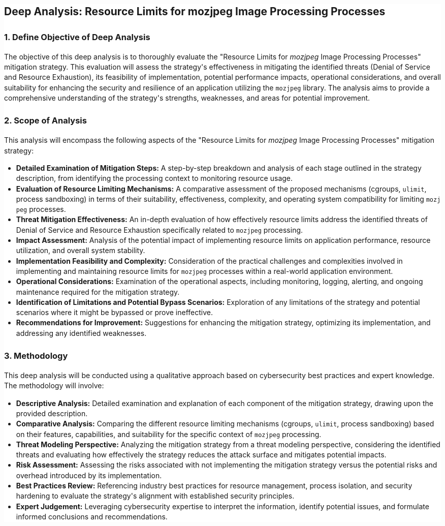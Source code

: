 ## Deep Analysis: Resource Limits for mozjpeg Image Processing Processes

### 1. Define Objective of Deep Analysis

The objective of this deep analysis is to thoroughly evaluate the "Resource Limits for *mozjpeg* Image Processing Processes" mitigation strategy. This evaluation will assess the strategy's effectiveness in mitigating the identified threats (Denial of Service and Resource Exhaustion), its feasibility of implementation, potential performance impacts, operational considerations, and overall suitability for enhancing the security and resilience of an application utilizing the `mozjpeg` library.  The analysis aims to provide a comprehensive understanding of the strategy's strengths, weaknesses, and areas for potential improvement.

### 2. Scope of Analysis

This analysis will encompass the following aspects of the "Resource Limits for *mozjpeg* Image Processing Processes" mitigation strategy:

*   **Detailed Examination of Mitigation Steps:** A step-by-step breakdown and analysis of each stage outlined in the strategy description, from identifying the processing context to monitoring resource usage.
*   **Evaluation of Resource Limiting Mechanisms:**  A comparative assessment of the proposed mechanisms (cgroups, `ulimit`, process sandboxing) in terms of their suitability, effectiveness, complexity, and operating system compatibility for limiting `mozjpeg` processes.
*   **Threat Mitigation Effectiveness:**  An in-depth evaluation of how effectively resource limits address the identified threats of Denial of Service and Resource Exhaustion specifically related to `mozjpeg` processing.
*   **Impact Assessment:**  Analysis of the potential impact of implementing resource limits on application performance, resource utilization, and overall system stability.
*   **Implementation Feasibility and Complexity:**  Consideration of the practical challenges and complexities involved in implementing and maintaining resource limits for `mozjpeg` processes within a real-world application environment.
*   **Operational Considerations:**  Examination of the operational aspects, including monitoring, logging, alerting, and ongoing maintenance required for the mitigation strategy.
*   **Identification of Limitations and Potential Bypass Scenarios:**  Exploration of any limitations of the strategy and potential scenarios where it might be bypassed or prove ineffective.
*   **Recommendations for Improvement:**  Suggestions for enhancing the mitigation strategy, optimizing its implementation, and addressing any identified weaknesses.

### 3. Methodology

This deep analysis will be conducted using a qualitative approach based on cybersecurity best practices and expert knowledge. The methodology will involve:

*   **Descriptive Analysis:**  Detailed examination and explanation of each component of the mitigation strategy, drawing upon the provided description.
*   **Comparative Analysis:**  Comparing the different resource limiting mechanisms (cgroups, `ulimit`, process sandboxing) based on their features, capabilities, and suitability for the specific context of `mozjpeg` processing.
*   **Threat Modeling Perspective:**  Analyzing the mitigation strategy from a threat modeling perspective, considering the identified threats and evaluating how effectively the strategy reduces the attack surface and mitigates potential impacts.
*   **Risk Assessment:**  Assessing the risks associated with not implementing the mitigation strategy versus the potential risks and overhead introduced by its implementation.
*   **Best Practices Review:**  Referencing industry best practices for resource management, process isolation, and security hardening to evaluate the strategy's alignment with established security principles.
*   **Expert Judgement:**  Leveraging cybersecurity expertise to interpret the information, identify potential issues, and formulate informed conclusions and recommendations.
